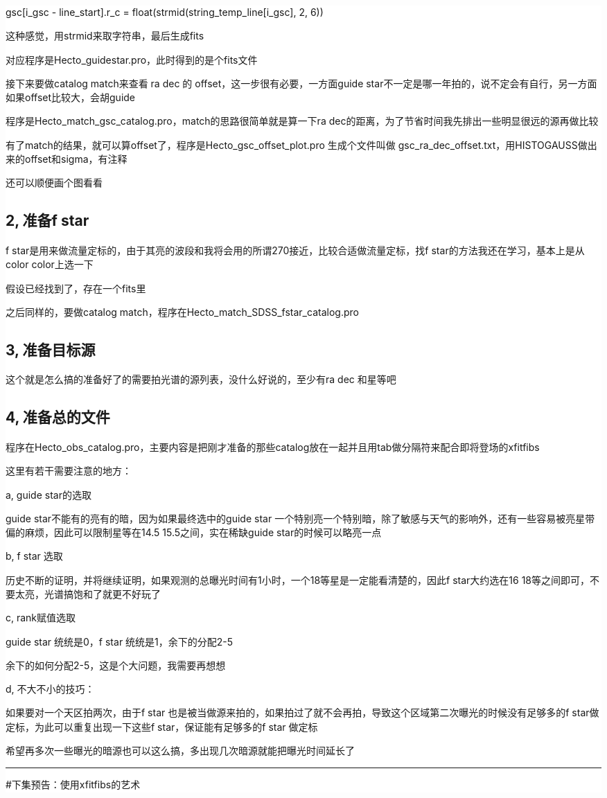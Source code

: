 gsc[i_gsc - line_start].r_c = float(strmid(string_temp_line[i_gsc], 2, 6))

这种感觉，用strmid来取字符串，最后生成fits

对应程序是Hecto_guidestar.pro，此时得到的是个fits文件

接下来要做catalog match来查看 ra dec 的 offset，这一步很有必要，一方面guide star不一定是哪一年拍的，说不定会有自行，另一方面如果offset比较大，会胡guide

程序是Hecto_match_gsc_catalog.pro，match的思路很简单就是算一下ra dec的距离，为了节省时间我先排出一些明显很远的源再做比较

有了match的结果，就可以算offset了，程序是Hecto_gsc_offset_plot.pro 生成个文件叫做 gsc_ra_dec_offset.txt，用HISTOGAUSS做出来的offset和sigma，有注释

还可以顺便画个图看看

2, 准备f star
-----

f star是用来做流量定标的，由于其亮的波段和我将会用的所谓270接近，比较合适做流量定标，找f star的方法我还在学习，基本上是从color color上选一下

假设已经找到了，存在一个fits里

之后同样的，要做catalog match，程序在Hecto_match_SDSS_fstar_catalog.pro

3, 准备目标源
-----

这个就是怎么搞的准备好了的需要拍光谱的源列表，没什么好说的，至少有ra dec 和星等吧

4, 准备总的文件
-----

程序在Hecto_obs_catalog.pro，主要内容是把刚才准备的那些catalog放在一起并且用tab做分隔符来配合即将登场的xfitfibs

这里有若干需要注意的地方：

a, guide star的选取

guide star不能有的亮有的暗，因为如果最终选中的guide star 一个特别亮一个特别暗，除了敏感与天气的影响外，还有一些容易被亮星带偏的麻烦，因此可以限制星等在14.5 15.5之间，实在稀缺guide star的时候可以略亮一点

b, f star 选取

历史不断的证明，并将继续证明，如果观测的总曝光时间有1小时，一个18等星是一定能看清楚的，因此f star大约选在16 18等之间即可，不要太亮，光谱搞饱和了就更不好玩了

c, rank赋值选取

guide star 统统是0，f star 统统是1，余下的分配2-5

余下的如何分配2-5，这是个大问题，我需要再想想

d, 不大不小的技巧：

如果要对一个天区拍两次，由于f star 也是被当做源来拍的，如果拍过了就不会再拍，导致这个区域第二次曝光的时候没有足够多的f star做定标，为此可以重复出现一下这些f star，保证能有足够多的f star 做定标

希望再多次一些曝光的暗源也可以这么搞，多出现几次暗源就能把曝光时间延长了


-----
#下集预告：使用xfitfibs的艺术
